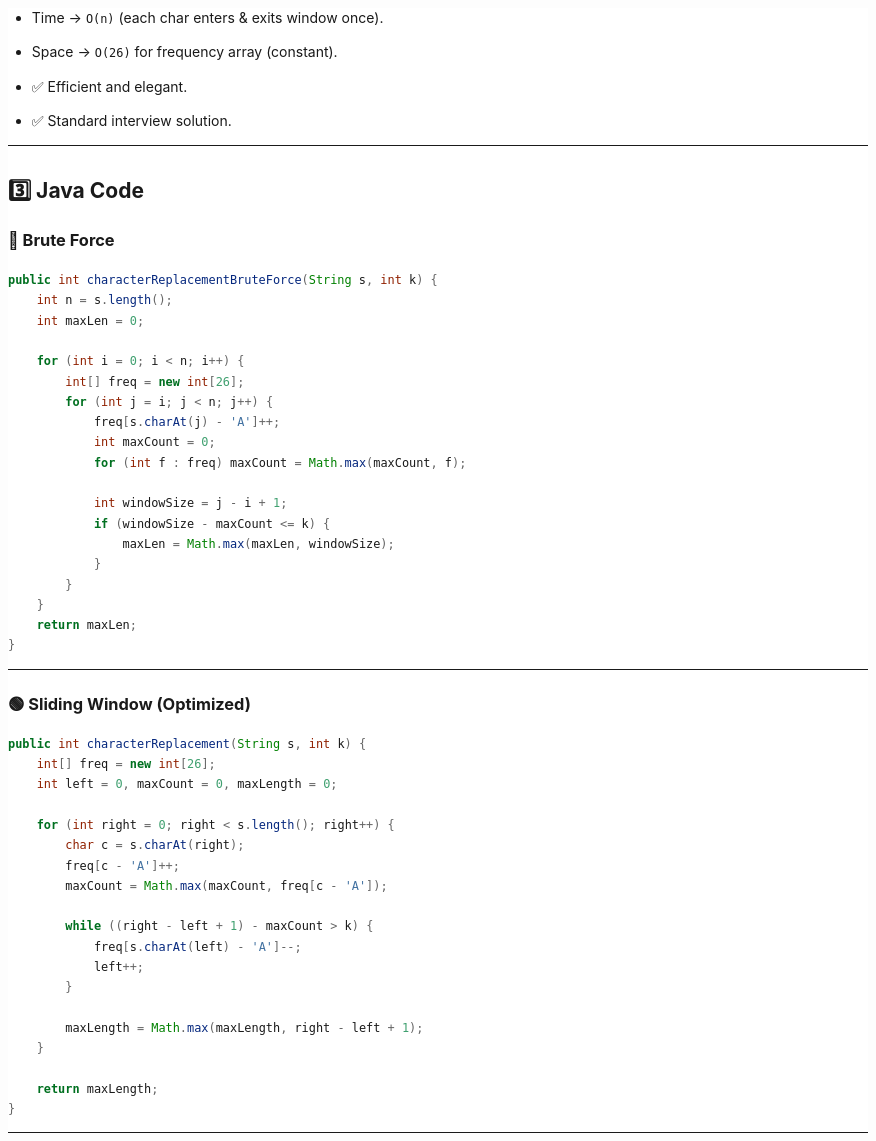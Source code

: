- Time → `O(n)` (each char enters & exits window once).
- Space → `O(26)` for frequency array (constant).
    
- ✅ Efficient and elegant.
- ✅ Standard interview solution.
    

---

## 3️⃣ Java Code

### 🔴 Brute Force
```java
public int characterReplacementBruteForce(String s, int k) {
    int n = s.length();
    int maxLen = 0;

    for (int i = 0; i < n; i++) {
        int[] freq = new int[26];
        for (int j = i; j < n; j++) {
            freq[s.charAt(j) - 'A']++;
            int maxCount = 0;
            for (int f : freq) maxCount = Math.max(maxCount, f);

            int windowSize = j - i + 1;
            if (windowSize - maxCount <= k) {
                maxLen = Math.max(maxLen, windowSize);
            }
        }
    }
    return maxLen;
}

```
---

### 🟢 Sliding Window (Optimized)

```java
public int characterReplacement(String s, int k) {
    int[] freq = new int[26];
    int left = 0, maxCount = 0, maxLength = 0;

    for (int right = 0; right < s.length(); right++) {
        char c = s.charAt(right);
        freq[c - 'A']++;
        maxCount = Math.max(maxCount, freq[c - 'A']);

        while ((right - left + 1) - maxCount > k) {
            freq[s.charAt(left) - 'A']--;
            left++;
        }

        maxLength = Math.max(maxLength, right - left + 1);
    }

    return maxLength;
}

```

---